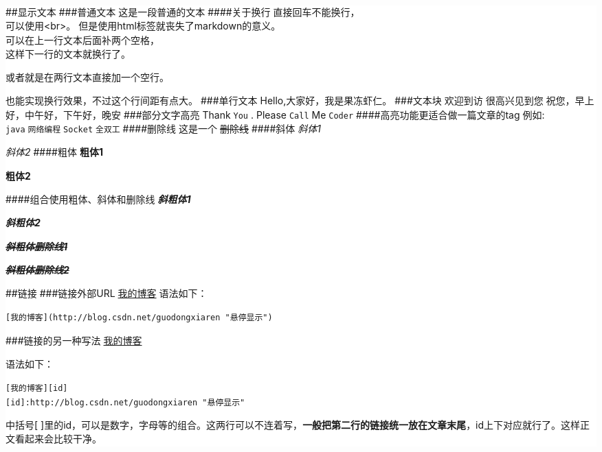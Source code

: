 
##<a name="text"/>显示文本
###普通文本
这是一段普通的文本
####关于换行
直接回车不能换行，<br>
可以使用\<br>。
但是使用html标签就丧失了markdown的意义。  
可以在上一行文本后面补两个空格，  
这样下一行的文本就换行了。

或者就是在两行文本直接加一个空行。

也能实现换行效果，不过这个行间距有点大。
###单行文本
    Hello,大家好，我是果冻虾仁。
###文本块
    欢迎到访
    很高兴见到您
    祝您，早上好，中午好，下午好，晚安
###部分文字高亮
Thank `You` . Please `Call` Me `Coder`
####高亮功能更适合做一篇文章的tag
例如:<br>
`java` `网络编程` `Socket` `全双工`
####删除线
这是一个 ~~删除线~~
####斜体
*斜体1*

_斜体2_
####粗体
**粗体1**

__粗体2__

####组合使用粗体、斜体和删除线
***斜粗体1***

___斜粗体2___

***~~斜粗体删除线1~~***

~~***斜粗体删除线2***~~

##<a name="link"/>链接
###链接外部URL
[我的博客](http://blog.csdn.k8net/guodongxiaren "悬停显示")   语法如下：
```
[我的博客](http://blog.csdn.net/guodongxiaren "悬停显示")
```
###链接的另一种写法
[我的博客][id]  

[id]:http://blog.csdn.net/guodongxiaren "悬停显示"   
语法如下：
```
[我的博客][id]
[id]:http://blog.csdn.net/guodongxiaren "悬停显示"
```
中括号[ ]里的id，可以是数字，字母等的组合。这两行可以不连着写，**一般把第二行的链接统一放在文章末尾**，id上下对应就行了。这样正文看起来会比较干净。
